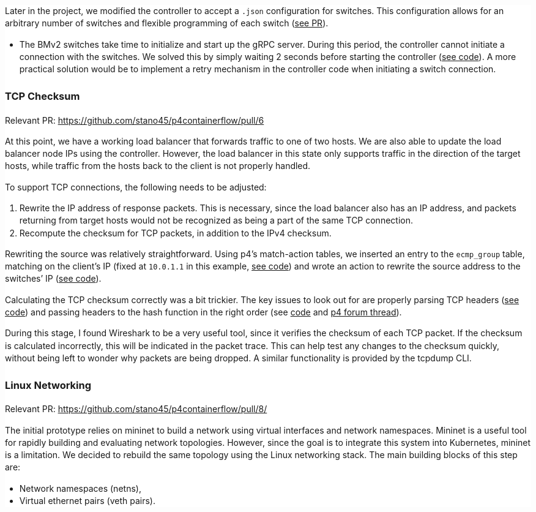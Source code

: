 Later in the project, we modified the controller to accept a `.json` configuration for switches. This configuration allows for an arbitrary number of switches and flexible programming of each switch ([see PR](https://github.com/stano45/p4containerflow/pull/16)).
- The BMv2 switches take time to initialize and start up the gRPC server. During this period, the controller cannot initiate a connection with the switches. We solved this by simply waiting 2 seconds before starting the controller ([see code](https://github.com/stano45/p4containerflow/blob/880844bb9fd43b5629bafe5e175f7a4285343e8d/examples/redis/Makefile#L9)). A more practical solution would be to implement a retry mechanism in the controller code when initiating a switch connection.

### TCP Checksum
Relevant PR: https://github.com/stano45/p4containerflow/pull/6

At this point, we have a working load balancer that forwards traffic to one of two hosts. We are also able to update the load balancer node IPs using the controller. However, the load balancer in this state only supports traffic in the direction of the target hosts, while traffic from the hosts back to the client is not properly handled.

To support TCP connections, the following needs to be adjusted:
1. Rewrite the IP address of response packets. This is necessary, since the load balancer also has an IP address, and packets returning from target hosts would not be recognized as being a part of the same TCP connection.
2. Recompute the checksum for TCP packets, in addition to the IPv4 checksum.

Rewriting the source was relatively straightforward. Using p4’s match-action tables, we inserted an entry to the `ecmp_group` table, matching on the client’s IP (fixed at `10.0.1.1` in this example, [see code](https://github.com/stano45/p4containerflow/blob/a270c9bb9448d7952e0811c4d0636a79ee64113e/controller/switch_controller.py#L65)) and wrote an action to rewrite the source address to the switches’ IP ([see code](https://github.com/stano45/p4containerflow/blob/4846084c3239aeeac9944526f0bd917a79c8aa0f/load_balancer/load_balance.p4#L124)). 

Calculating the TCP checksum correctly was a bit trickier. The key issues to look out for are properly parsing TCP headers ([see code](https://github.com/stano45/p4containerflow/blob/4846084c3239aeeac9944526f0bd917a79c8aa0f/load_balancer/load_balance.p4#L30)) and passing headers to the hash function in the right order (see [code](https://github.com/stano45/p4containerflow/blob/4846084c3239aeeac9944526f0bd917a79c8aa0f/load_balancer/load_balance.p4#L218) and [p4 forum thread](https://forum.p4.org/t/checksum-calculation-when-adding-payload-to-syn-packet/96/4)).  

During this stage, I found Wireshark to be a very useful tool, since it verifies the checksum of each TCP packet. If the checksum is calculated incorrectly, this will be indicated in the packet trace. This can help test any changes to the checksum quickly, without being left to wonder why packets are being dropped. A similar functionality is provided by the tcpdump CLI.


### Linux Networking
Relevant PR: https://github.com/stano45/p4containerflow/pull/8/

The initial prototype relies on mininet to build a network using virtual interfaces and network namespaces. Mininet is a useful tool for rapidly building and evaluating network topologies. However, since the goal is to integrate this system into Kubernetes, mininet is a limitation. 
We decided to rebuild the same topology using the Linux networking stack. The main building blocks of this step are:
- Network namespaces (netns),
- Virtual ethernet pairs (veth pairs).
